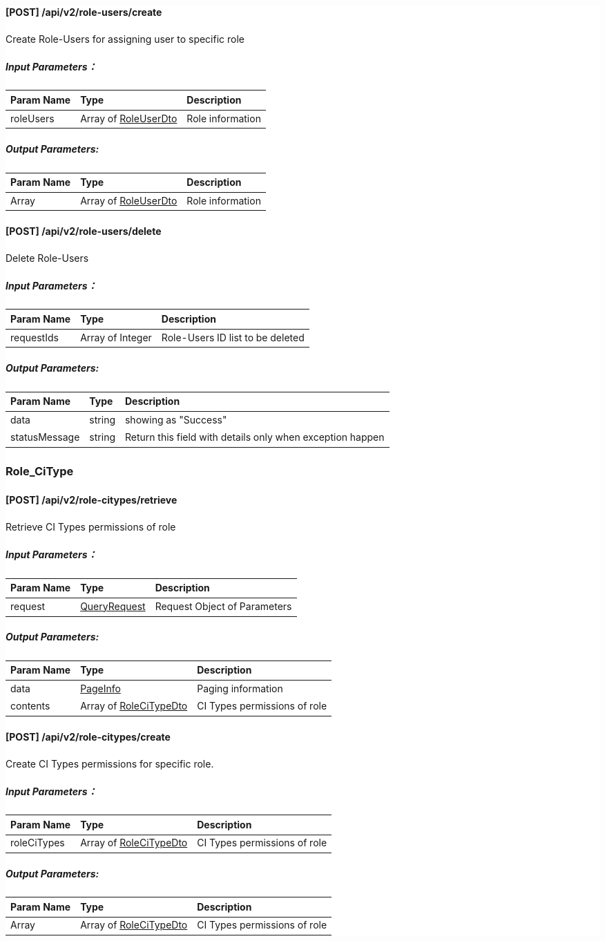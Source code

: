 #### [POST] /api/v2/role-users/create
Create Role-Users for assigning user to specific role
##### Input Parameters：
Param Name|Type|Description
:--|:--|:--    
roleUsers|Array of [RoleUserDto](#RoleUserDto)|Role information

##### Output Parameters:
Param Name|Type|Description
:--|:--|:--    
Array|Array of [RoleUserDto](#RoleUserDto)|Role information

#### [POST] /api/v2/role-users/delete
Delete Role-Users
##### Input Parameters：
Param Name|Type|Description
:--|:--|:--    
requestIds|Array of Integer|Role-Users ID list to be deleted

##### Output Parameters:
Param Name|Type|Description
:--|:--|:--    
data|string|showing as "Success"
statusMessage|string|Return this field with details only when exception happen

### <span id="Role_CiType">Role_CiType</span>

#### [POST] /api/v2/role-citypes/retrieve
Retrieve CI Types permissions of role
##### Input Parameters：
Param Name|Type|Description
:--|:--|:--    
request|[QueryRequest](#QueryRequest)|Request Object of Parameters

##### Output Parameters:
Param Name|Type|Description
:--|:--|:--    
data|[PageInfo](#PageInfo)|Paging information
contents|Array of [RoleCiTypeDto](#RoleCiTypeDto)|CI Types permissions of role

#### [POST] /api/v2/role-citypes/create
Create CI Types permissions for specific role.
##### Input Parameters：
Param Name|Type|Description
:--|:--|:--    
roleCiTypes|Array of [RoleCiTypeDto](#RoleCiTypeDto)|CI Types permissions of role

##### Output Parameters:
Param Name|Type|Description
:--|:--|:--    
Array|Array of [RoleCiTypeDto](#RoleCiTypeDto)|CI Types permissions of role
